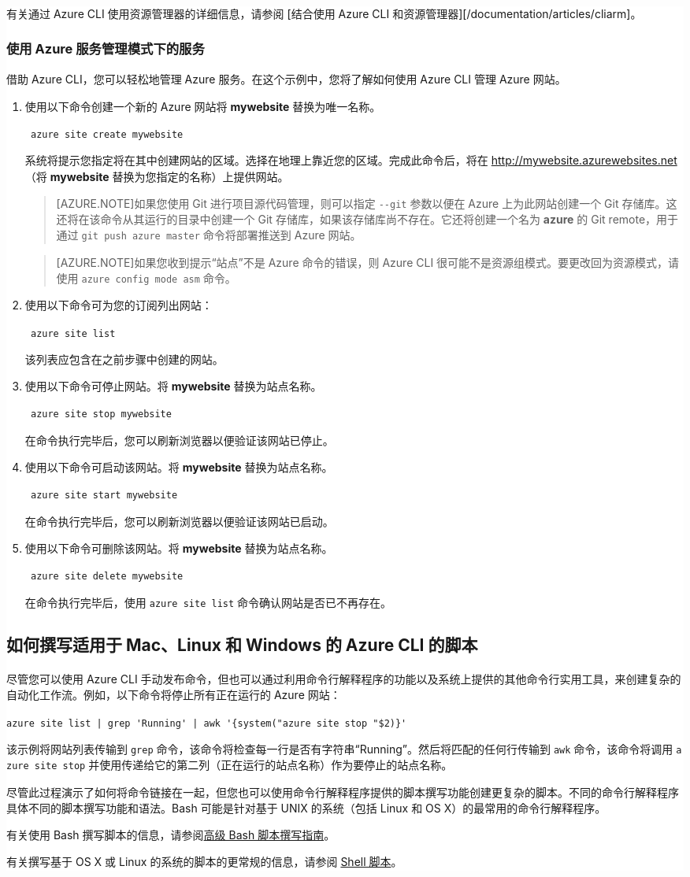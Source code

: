 有关通过 Azure CLI 使用资源管理器的详细信息，请参阅 [结合使用 Azure CLI 和资源管理器][/documentation/articles/cliarm]。

### 使用 Azure 服务管理模式下的服务

借助 Azure CLI，您可以轻松地管理 Azure 服务。在这个示例中，您将了解如何使用 Azure CLI 管理 Azure 网站。

1. 使用以下命令创建一个新的 Azure 网站将 **mywebsite** 替换为唯一名称。

		azure site create mywebsite

	系统将提示您指定将在其中创建网站的区域。选择在地理上靠近您的区域。完成此命令后，将在 http://mywebsite.azurewebsites.net （将 **mywebsite** 替换为您指定的名称）上提供网站。

	> [AZURE.NOTE]如果您使用 Git 进行项目源代码管理，则可以指定 `--git` 参数以便在 Azure 上为此网站创建一个 Git 存储库。这还将在该命令从其运行的目录中创建一个 Git 存储库，如果该存储库尚不存在。它还将创建一个名为 __azure__ 的 Git remote，用于通过 `git push azure master` 命令将部署推送到 Azure 网站。

	> [AZURE.NOTE]如果您收到提示“站点”不是 Azure 命令的错误，则 Azure CLI 很可能不是资源组模式。要更改回为资源模式，请使用 `azure config mode asm` 命令。

2. 使用以下命令可为您的订阅列出网站：

		azure site list

	该列表应包含在之前步骤中创建的网站。

2. 使用以下命令可停止网站。将 **mywebsite** 替换为站点名称。

		azure site stop mywebsite

	在命令执行完毕后，您可以刷新浏览器以便验证该网站已停止。

3. 使用以下命令可启动该网站。将 **mywebsite** 替换为站点名称。

		azure site start mywebsite

	在命令执行完毕后，您可以刷新浏览器以便验证该网站已启动。

4. 使用以下命令可删除该网站。将 **mywebsite** 替换为站点名称。

		azure site delete mywebsite

	在命令执行完毕后，使用 `azure site list` 命令确认网站是否已不再存在。

<a id="script"></a>
## 如何撰写适用于 Mac、Linux 和 Windows 的 Azure CLI 的脚本

尽管您可以使用 Azure CLI 手动发布命令，但也可以通过利用命令行解释程序的功能以及系统上提供的其他命令行实用工具，来创建复杂的自动化工作流。例如，以下命令将停止所有正在运行的 Azure 网站：

	azure site list | grep 'Running' | awk '{system("azure site stop "$2)}'

该示例将网站列表传输到 `grep` 命令，该命令将检查每一行是否有字符串“Running”。然后将匹配的任何行传输到 `awk` 命令，该命令将调用 `azure site stop` 并使用传递给它的第二列（正在运行的站点名称）作为要停止的站点名称。

尽管此过程演示了如何将命令链接在一起，但您也可以使用命令行解释程序提供的脚本撰写功能创建更复杂的脚本。不同的命令行解释程序具体不同的脚本撰写功能和语法。Bash 可能是针对基于 UNIX 的系统（包括 Linux 和 OS X）的最常用的命令行解释程序。

有关使用 Bash 撰写脚本的信息，请参阅[高级 Bash 脚本撰写指南][advanced-bash]。

有关撰写基于 OS X 或 Linux 的系统的脚本的更常规的信息，请参阅 [Shell 脚本][script]。


[mac-installer]: http://go.microsoft.com/fwlink/?LinkId=252249
[windows-installer]: http://go.microsoft.com/fwlink/?LinkID=275464&clcid=0x409
[authandsub]: http://msdn.microsoft.com/zh-cn/library/windowsazure/hh531793.aspx#BKMK_AccountVCert
[Azure Web Site]: ../media/freetrial.png
[select a preview feature]: ../media/antares-iaas-preview-02.png
[select subscription]: ../media/antares-iaas-preview-03.png
[advanced-bash]: http://tldp.org/LDP/abs/html/
[script]: http://en.wikipedia.org/wiki/Shell_script
[batch]: http://technet.microsoft.com/zh-cn/library/bb490890.aspx
[xplatarm]: /zh-cn/documentation/articles/xplat-cli-azure-resource-manager
[portal]: https://manage.windowsazure.cn
[signuporg]: http://azure.microsoft.com/zh-cn/documentation/articles/sign-up-organization/
[Using the Azure CLI]: /documentation/articles/virtual-machines-command-line-tools
